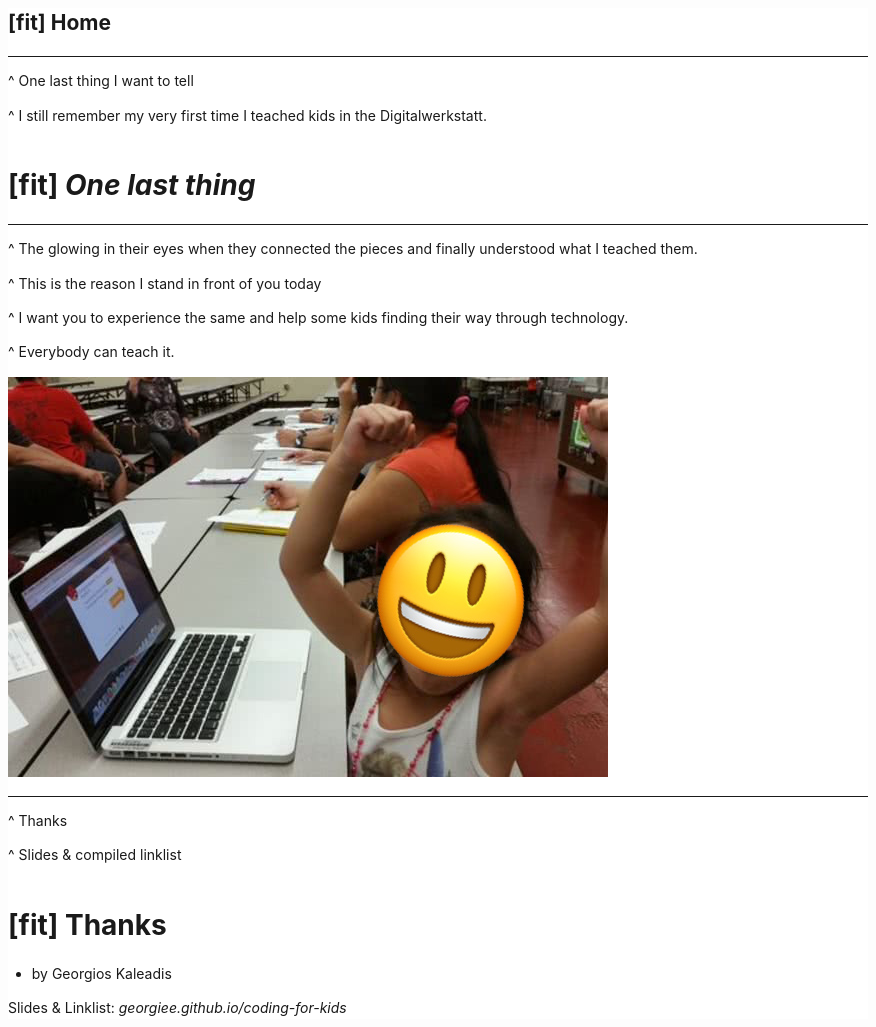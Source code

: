 ## [fit] Home

---
^ One last thing I want to tell

^ I still remember my very first time I teached kids in the Digitalwerkstatt.

# [fit] **_One last thing_**

---
^ The glowing in their eyes when they connected the pieces and finally understood what I teached them.

^ This is the reason I stand in front of you today

^ I want you to experience the same and help some kids finding their way through technology.

^ Everybody can teach it.

![fill](images/conclusion/happy-coding-girl.jpg)

---
^ Thanks

^ Slides & compiled linklist

# [fit] Thanks
- by Georgios Kaleadis

Slides & Linklist:
_georgiee.github.io/coding-for-kids_

